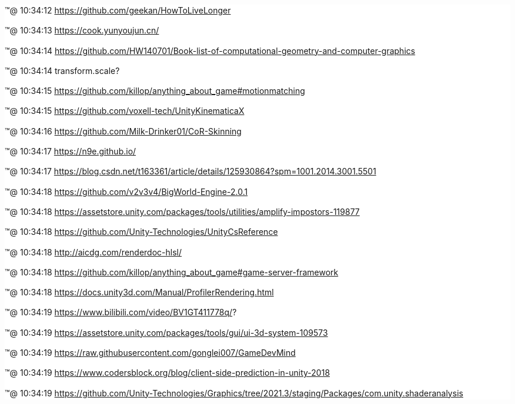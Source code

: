 ™@ 10:34:12
https://github.com/geekan/HowToLiveLonger

™@ 10:34:13
https://cook.yunyoujun.cn/

™@ 10:34:14
https://github.com/HW140701/Book-list-of-computational-geometry-and-computer-graphics

™@ 10:34:14
transform.scale?

™@ 10:34:15
https://github.com/killop/anything_about_game#motionmatching

™@ 10:34:15
https://github.com/voxell-tech/UnityKinematicaX

™@ 10:34:16
https://github.com/Milk-Drinker01/CoR-Skinning

™@ 10:34:17
https://n9e.github.io/

™@ 10:34:17
https://blog.csdn.net/t163361/article/details/125930864?spm=1001.2014.3001.5501

™@ 10:34:18
https://github.com/v2v3v4/BigWorld-Engine-2.0.1

™@ 10:34:18
https://assetstore.unity.com/packages/tools/utilities/amplify-impostors-119877

™@ 10:34:18
https://github.com/Unity-Technologies/UnityCsReference

™@ 10:34:18
http://aicdg.com/renderdoc-hlsl/

™@ 10:34:18
https://github.com/killop/anything_about_game#game-server-framework

™@ 10:34:18
https://docs.unity3d.com/Manual/ProfilerRendering.html

™@ 10:34:19
https://www.bilibili.com/video/BV1GT411778q/?

™@ 10:34:19
https://assetstore.unity.com/packages/tools/gui/ui-3d-system-109573

™@ 10:34:19
https://raw.githubusercontent.com/gonglei007/GameDevMind

™@ 10:34:19
https://www.codersblock.org/blog/client-side-prediction-in-unity-2018

™@ 10:34:19
https://github.com/Unity-Technologies/Graphics/tree/2021.3/staging/Packages/com.unity.shaderanalysis
